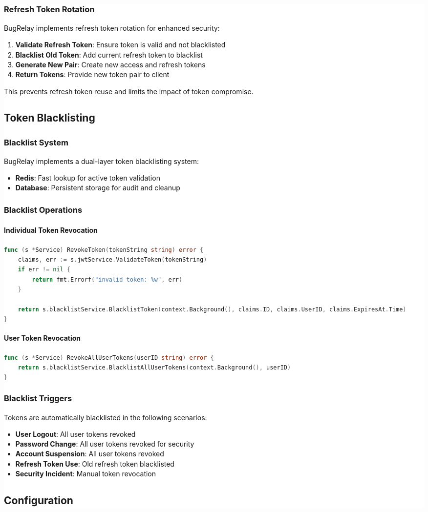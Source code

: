 ### Refresh Token Rotation

BugRelay implements refresh token rotation for enhanced security:

1. **Validate Refresh Token**: Ensure token is valid and not blacklisted
2. **Blacklist Old Token**: Add current refresh token to blacklist
3. **Generate New Pair**: Create new access and refresh tokens
4. **Return Tokens**: Provide new token pair to client

This prevents refresh token reuse and limits the impact of token compromise.

## Token Blacklisting

### Blacklist System

BugRelay implements a dual-layer token blacklisting system:

- **Redis**: Fast lookup for active token validation
- **Database**: Persistent storage for audit and cleanup

### Blacklist Operations

#### Individual Token Revocation
```go
func (s *Service) RevokeToken(tokenString string) error {
    claims, err := s.jwtService.ValidateToken(tokenString)
    if err != nil {
        return fmt.Errorf("invalid token: %w", err)
    }

    return s.blacklistService.BlacklistToken(context.Background(), claims.ID, claims.UserID, claims.ExpiresAt.Time)
}
```

#### User Token Revocation
```go
func (s *Service) RevokeAllUserTokens(userID string) error {
    return s.blacklistService.BlacklistAllUserTokens(context.Background(), userID)
}
```

### Blacklist Triggers

Tokens are automatically blacklisted in the following scenarios:

- **User Logout**: All user tokens revoked
- **Password Change**: All user tokens revoked for security
- **Account Suspension**: All user tokens revoked
- **Refresh Token Use**: Old refresh token blacklisted
- **Security Incident**: Manual token revocation

## Configuration
